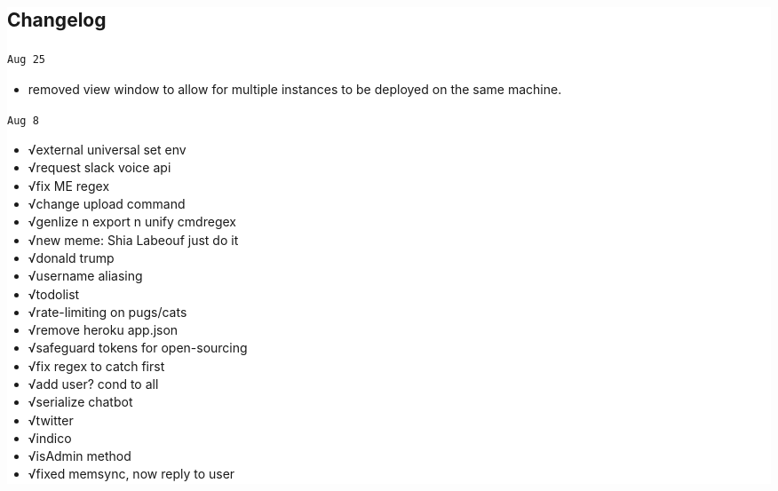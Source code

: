 
## Changelog 
`Aug 25`
- removed view window to allow for multiple instances to be deployed on the same machine.

`Aug 8`
- √external universal set env
- √request slack voice api
- √fix ME regex
- √change upload command
- √genlize n export n unify cmdregex
- √new meme: Shia Labeouf just do it
- √donald trump
- √username aliasing
- √todolist
- √rate-limiting on pugs/cats
- √remove heroku app.json
- √safeguard tokens for open-sourcing
- √fix regex to catch first
- √add user? cond to all
- √serialize chatbot
- √twitter
- √indico
- √isAdmin method
- √fixed memsync, now reply to user
